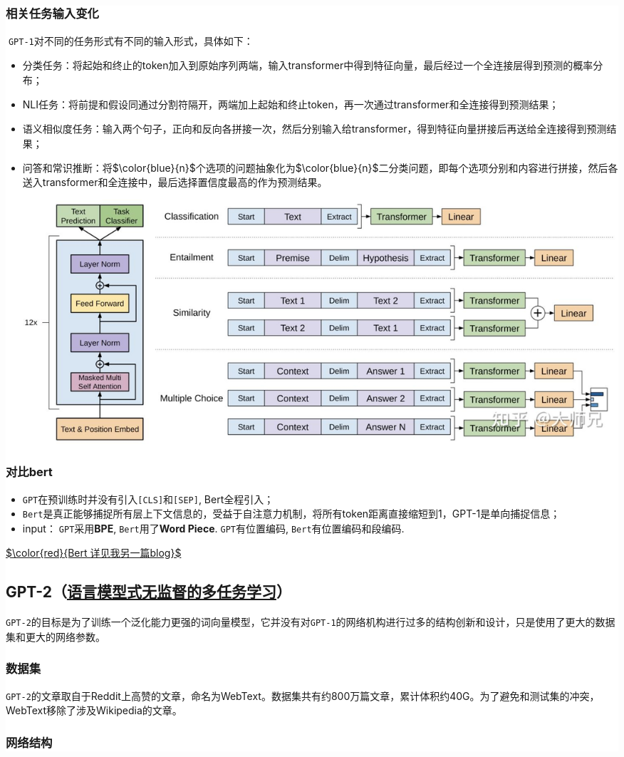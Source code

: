 
### 相关任务输入变化

​	`GPT-1`对不同的任务形式有不同的输入形式，具体如下：

+ 分类任务：将起始和终止的token加入到原始序列两端，输入transformer中得到特征向量，最后经过一个全连接层得到预测的概率分布；

+ NLI任务：将前提和假设同通过分割符隔开，两端加上起始和终止token，再一次通过transformer和全连接得到预测结果；

+ 语义相似度任务：输入两个句子，正向和反向各拼接一次，然后分别输入给transformer，得到特征向量拼接后再送给全连接得到预测结果；

+ 问答和常识推断：将$\color{blue}{n}$个选项的问题抽象化为$\color{blue}{n}$二分类问题，即每个选项分别和内容进行拼接，然后各送入transformer和全连接中，最后选择置信度最高的作为预测结果。

  ![](/images/posts/自然语言处理/GPT-1下游任务.jpg)

### 对比bert

- `GPT`在预训练时并没有引入`[CLS]`和`[SEP]`, Bert全程引入；
- `Bert`是真正能够捕捉所有层上下文信息的，受益于自注意力机制，将所有token距离直接缩短到1，GPT-1是单向捕捉信息；
- input： `GPT`采用**BPE**, `Bert`用了**Word Piece**. `GPT`有位置编码, `Bert`有位置编码和段编码.  

[$\color{red}{Bert 详见我另一篇blog}$](https://monkeytb.github.io/2022/01/BERT/)

## GPT-2（[语言模型式无监督的多任务学习](https://cdn.openai.com/better-language-models/language_models_are_unsupervised_multitask_learners.pdf)）

​	`GPT-2`的目标是为了训练一个泛化能力更强的词向量模型，它并没有对`GPT-1`的网络机构进行过多的结构创新和设计，只是使用了更大的数据集和更大的网络参数。

### 数据集

​	`GPT-2`的文章取自于Reddit上高赞的文章，命名为WebText。数据集共有约800万篇文章，累计体积约40G。为了避免和测试集的冲突，WebText移除了涉及Wikipedia的文章。 

### 网络结构
